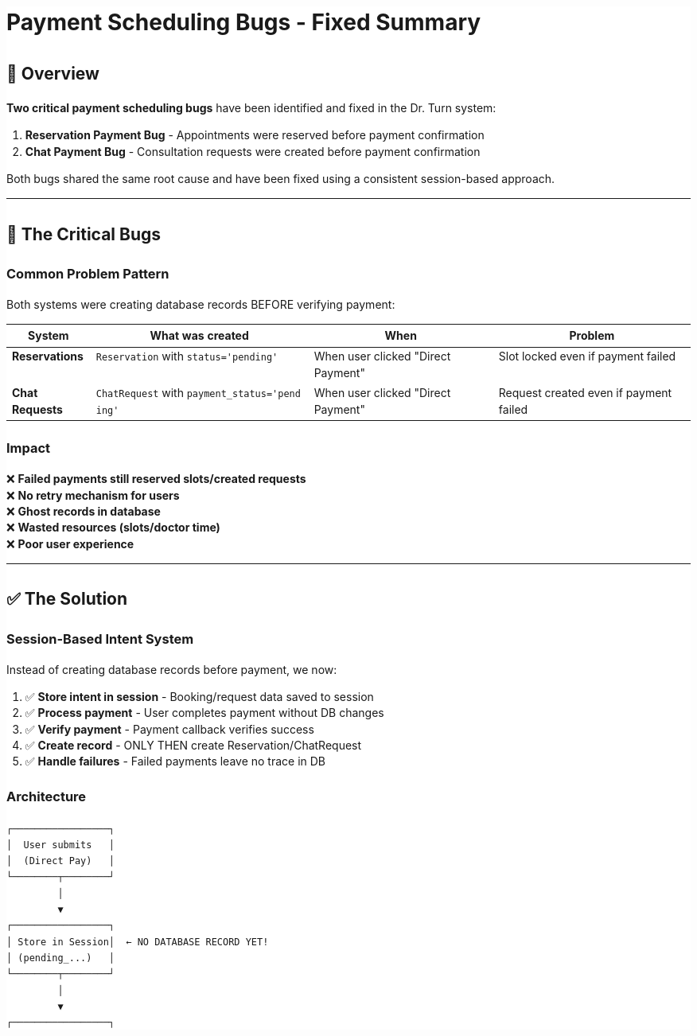 # Payment Scheduling Bugs - Fixed Summary

## 🎯 Overview

**Two critical payment scheduling bugs** have been identified and fixed in the Dr. Turn system:

1. **Reservation Payment Bug** - Appointments were reserved before payment confirmation
2. **Chat Payment Bug** - Consultation requests were created before payment confirmation  

Both bugs shared the same root cause and have been fixed using a consistent session-based approach.

---

## 🐛 The Critical Bugs

### Common Problem Pattern

Both systems were creating database records BEFORE verifying payment:

| System | What was created | When | Problem |
|--------|-----------------|------|---------|
| **Reservations** | `Reservation` with `status='pending'` | When user clicked "Direct Payment" | Slot locked even if payment failed |
| **Chat Requests** | `ChatRequest` with `payment_status='pending'` | When user clicked "Direct Payment" | Request created even if payment failed |

### Impact

❌ **Failed payments still reserved slots/created requests**  
❌ **No retry mechanism for users**  
❌ **Ghost records in database**  
❌ **Wasted resources (slots/doctor time)**  
❌ **Poor user experience**

---

## ✅ The Solution

### Session-Based Intent System

Instead of creating database records before payment, we now:

1. ✅ **Store intent in session** - Booking/request data saved to session
2. ✅ **Process payment** - User completes payment without DB changes
3. ✅ **Verify payment** - Payment callback verifies success
4. ✅ **Create record** - ONLY THEN create Reservation/ChatRequest
5. ✅ **Handle failures** - Failed payments leave no trace in DB

### Architecture

```
┌─────────────────┐
│  User submits   │
│  (Direct Pay)   │
└────────┬────────┘
         │
         ▼
┌─────────────────┐
│ Store in Session│  ← NO DATABASE RECORD YET!
│ (pending_...)   │
└────────┬────────┘
         │
         ▼
┌─────────────────┐
```